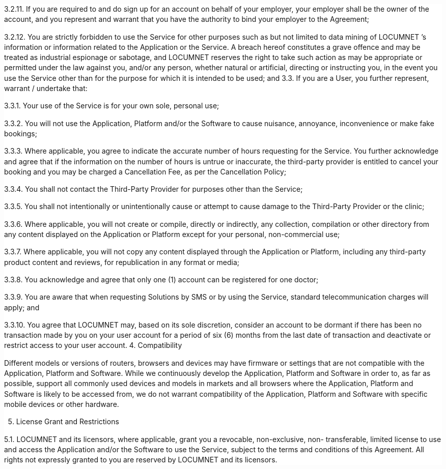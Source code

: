 3.2.11. If you are required to and do sign up for an account on behalf of your employer, your employer shall be the owner of the account, and you represent and warrant that you have the authority to bind your employer to the Agreement;

3.2.12. You are strictly forbidden to use the Service for other purposes such as but not limited to data mining of LOCUMNET ’s information or information related to the Application or the Service. A breach hereof constitutes a grave offence and may be treated as industrial espionage or sabotage, and LOCUMNET reserves the right to take such action as may be appropriate or permitted under the law against you, and/or any person, whether natural or artificial, directing or instructing you, in the event you use the Service other than for the purpose for which it is intended to be used; and
3.3. If you are a User, you further represent, warrant / undertake that:

3.3.1. Your use of the Service is for your own sole, personal use;

3.3.2. You will not use the Application, Platform and/or the Software to cause nuisance, annoyance, inconvenience or make fake bookings;

3.3.3. Where applicable, you agree to indicate the accurate number of hours requesting for the Service. You further acknowledge and agree that if the information on the number of hours is untrue or inaccurate, the third-party provider is entitled to cancel your booking and you may be charged a Cancellation Fee, as per the Cancellation Policy;

3.3.4. You shall not contact the Third-Party Provider for purposes other than the Service;

3.3.5. You shall not intentionally or unintentionally cause or attempt to cause damage to the Third-Party Provider or the clinic;

3.3.6. Where applicable, you will not create or compile, directly or indirectly, any collection, compilation or other directory from any content displayed on the Application or Platform except for your personal, non-commercial use;

3.3.7. Where applicable, you will not copy any content displayed through the Application or Platform, including any third-party product content and reviews, for republication in any format or media;

3.3.8. You acknowledge and agree that only one (1) account can be registered for one doctor;

3.3.9. You are aware that when requesting Solutions by SMS or by using the Service, standard telecommunication charges will apply; and

3.3.10. You agree that LOCUMNET may, based on its sole discretion, consider an account to be dormant if there has been no transaction made by you on your user account for a period of six (6) months from the last date of transaction and deactivate or restrict access to your user account. 4. Compatibility

Different models or versions of routers, browsers and devices may have firmware or settings that are not compatible with the Application, Platform and Software. While we continuously develop the Application, Platform and Software in order to, as far as possible, support all commonly used devices and models in markets and all browsers where the Application, Platform and Software is likely to be accessed from, we do not warrant compatibility of the Application, Platform and Software with specific mobile devices or other hardware.

5. License Grant and Restrictions

5.1. LOCUMNET and its licensors, where applicable, grant you a revocable, non-exclusive, non- transferable, limited license to use and access the Application and/or the Software to use the Service, subject to the terms and conditions of this Agreement. All rights not expressly granted to you are reserved by LOCUMNET and its licensors.
